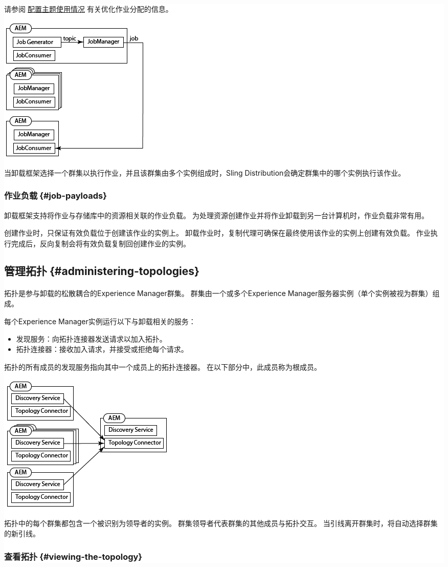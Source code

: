 请参阅 [配置主题使用情况](/help/sites-deploying/offloading.md#configuring-topic-consumption) 有关优化作业分配的信息。

![chlimage_1-109](assets/chlimage_1-109.png)

当卸载框架选择一个群集以执行作业，并且该群集由多个实例组成时，Sling Distribution会确定群集中的哪个实例执行该作业。

### 作业负载 {#job-payloads}

卸载框架支持将作业与存储库中的资源相关联的作业负载。 为处理资源创建作业并将作业卸载到另一台计算机时，作业负载非常有用。

创建作业时，只保证有效负载位于创建该作业的实例上。 卸载作业时，复制代理可确保在最终使用该作业的实例上创建有效负载。 作业执行完成后，反向复制会将有效负载复制回创建作业的实例。

## 管理拓扑 {#administering-topologies}

拓扑是参与卸载的松散耦合的Experience Manager群集。 群集由一个或多个Experience Manager服务器实例（单个实例被视为群集）组成。

每个Experience Manager实例运行以下与卸载相关的服务：

* 发现服务：向拓扑连接器发送请求以加入拓扑。
* 拓扑连接器：接收加入请求，并接受或拒绝每个请求。

拓扑的所有成员的发现服务指向其中一个成员上的拓扑连接器。 在以下部分中，此成员称为根成员。

![chlimage_1-110](assets/chlimage_1-110.png)

拓扑中的每个群集都包含一个被识别为领导者的实例。 群集领导者代表群集的其他成员与拓扑交互。 当引线离开群集时，将自动选择群集的新引线。

### 查看拓扑 {#viewing-the-topology}
